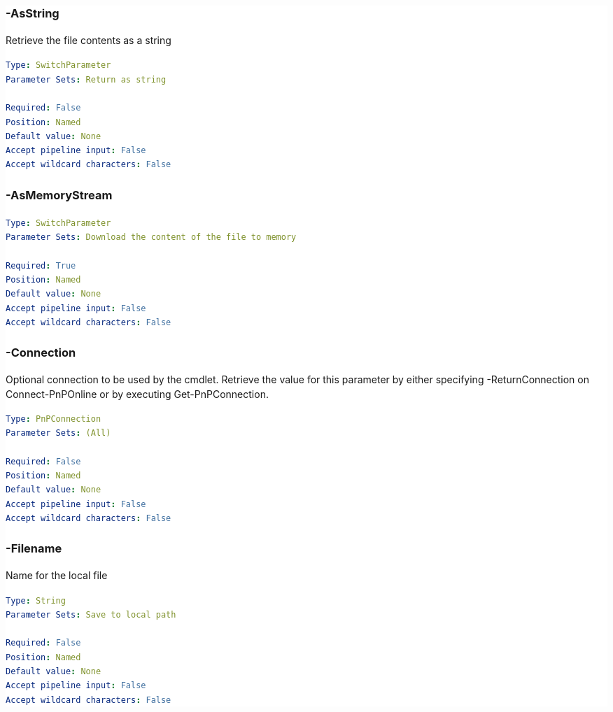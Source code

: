 ### -AsString
Retrieve the file contents as a string

```yaml
Type: SwitchParameter
Parameter Sets: Return as string

Required: False
Position: Named
Default value: None
Accept pipeline input: False
Accept wildcard characters: False
```

### -AsMemoryStream

```yaml
Type: SwitchParameter
Parameter Sets: Download the content of the file to memory

Required: True
Position: Named
Default value: None
Accept pipeline input: False
Accept wildcard characters: False
```

### -Connection
Optional connection to be used by the cmdlet. Retrieve the value for this parameter by either specifying -ReturnConnection on Connect-PnPOnline or by executing Get-PnPConnection.

```yaml
Type: PnPConnection
Parameter Sets: (All)

Required: False
Position: Named
Default value: None
Accept pipeline input: False
Accept wildcard characters: False
```

### -Filename
Name for the local file

```yaml
Type: String
Parameter Sets: Save to local path

Required: False
Position: Named
Default value: None
Accept pipeline input: False
Accept wildcard characters: False
```
